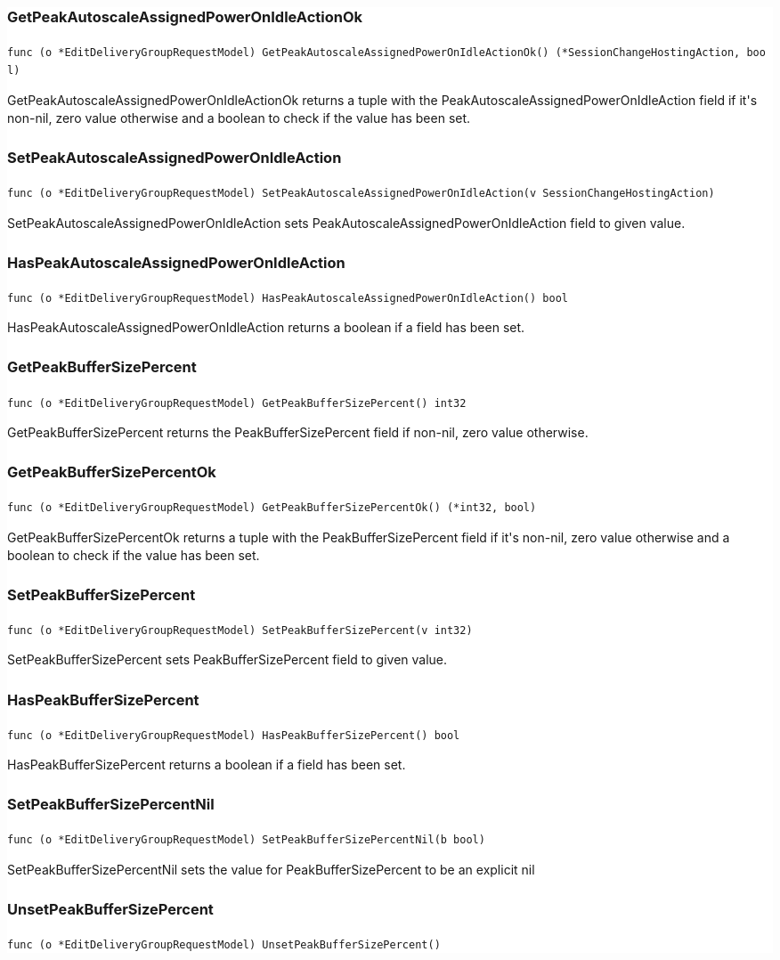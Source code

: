 ### GetPeakAutoscaleAssignedPowerOnIdleActionOk

`func (o *EditDeliveryGroupRequestModel) GetPeakAutoscaleAssignedPowerOnIdleActionOk() (*SessionChangeHostingAction, bool)`

GetPeakAutoscaleAssignedPowerOnIdleActionOk returns a tuple with the PeakAutoscaleAssignedPowerOnIdleAction field if it's non-nil, zero value otherwise
and a boolean to check if the value has been set.

### SetPeakAutoscaleAssignedPowerOnIdleAction

`func (o *EditDeliveryGroupRequestModel) SetPeakAutoscaleAssignedPowerOnIdleAction(v SessionChangeHostingAction)`

SetPeakAutoscaleAssignedPowerOnIdleAction sets PeakAutoscaleAssignedPowerOnIdleAction field to given value.

### HasPeakAutoscaleAssignedPowerOnIdleAction

`func (o *EditDeliveryGroupRequestModel) HasPeakAutoscaleAssignedPowerOnIdleAction() bool`

HasPeakAutoscaleAssignedPowerOnIdleAction returns a boolean if a field has been set.

### GetPeakBufferSizePercent

`func (o *EditDeliveryGroupRequestModel) GetPeakBufferSizePercent() int32`

GetPeakBufferSizePercent returns the PeakBufferSizePercent field if non-nil, zero value otherwise.

### GetPeakBufferSizePercentOk

`func (o *EditDeliveryGroupRequestModel) GetPeakBufferSizePercentOk() (*int32, bool)`

GetPeakBufferSizePercentOk returns a tuple with the PeakBufferSizePercent field if it's non-nil, zero value otherwise
and a boolean to check if the value has been set.

### SetPeakBufferSizePercent

`func (o *EditDeliveryGroupRequestModel) SetPeakBufferSizePercent(v int32)`

SetPeakBufferSizePercent sets PeakBufferSizePercent field to given value.

### HasPeakBufferSizePercent

`func (o *EditDeliveryGroupRequestModel) HasPeakBufferSizePercent() bool`

HasPeakBufferSizePercent returns a boolean if a field has been set.

### SetPeakBufferSizePercentNil

`func (o *EditDeliveryGroupRequestModel) SetPeakBufferSizePercentNil(b bool)`

 SetPeakBufferSizePercentNil sets the value for PeakBufferSizePercent to be an explicit nil

### UnsetPeakBufferSizePercent
`func (o *EditDeliveryGroupRequestModel) UnsetPeakBufferSizePercent()`

